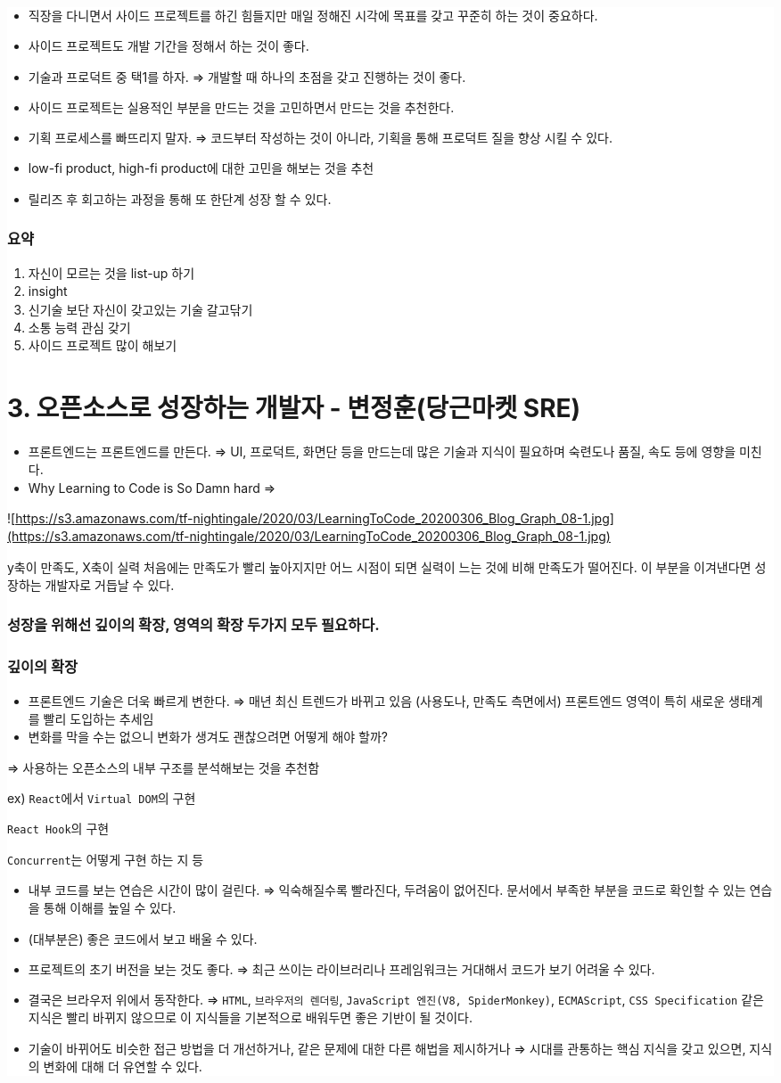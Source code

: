 - 직장을 다니면서 사이드 프로젝트를 하긴 힘들지만 매일 정해진 시각에 목표를 갖고 꾸준히 하는 것이 중요하다.

- 사이드 프로젝트도 개발 기간을 정해서 하는 것이 좋다.

- 기술과 프로덕트 중 택1를 하자. ⇒ 개발할 때 하나의 초점을 갖고 진행하는 것이 좋다.

- 사이드 프로젝트는 실용적인 부분을 만드는 것을 고민하면서 만드는 것을 추천한다.

- 기획 프로세스를 빠뜨리지 말자. ⇒ 코드부터 작성하는 것이 아니라, 기획을 통해 프로덕트 질을 향상 시킬 수 있다.

- low-fi product, high-fi product에 대한 고민을 해보는 것을 추천

- 릴리즈 후 회고하는 과정을 통해 또 한단계 성장 할 수 있다.

### 요약

1. 자신이 모르는 것을 list-up 하기
2. insight
3. 신기술 보단 자신이 갖고있는 기술 갈고닦기
4. 소통 능력 관심 갖기
5. 사이드 프로젝트 많이 해보기

# 3. 오픈소스로 성장하는 개발자 - 변정훈(당근마켓 SRE)

- 프론트엔드는 프론트엔드를 만든다. ⇒ UI, 프로덕트, 화면단 등을 만드는데 많은 기술과 지식이 필요하며 숙련도나 품질, 속도 등에 영향을 미친다.
- Why Learning to Code is So Damn hard ⇒

![https://s3.amazonaws.com/tf-nightingale/2020/03/LearningToCode_20200306_Blog_Graph_08-1.jpg](https://s3.amazonaws.com/tf-nightingale/2020/03/LearningToCode_20200306_Blog_Graph_08-1.jpg)

y축이 만족도, X축이 실력 처음에는 만족도가 빨리 높아지지만 어느 시점이 되면 실력이 느는 것에 비해 만족도가 떨어진다. 이 부분을 이겨낸다면 성장하는 개발자로 거듭날 수 있다.

### 성장을 위해선 깊이의 확장, 영역의 확장 두가지 모두 필요하다.

### 깊이의 확장

- 프론트엔드 기술은 더욱 빠르게 변한다. ⇒ 매년 최신 트렌드가 바뀌고 있음 (사용도나, 만족도 측면에서) 프론트엔드 영역이 특히 새로운 생태계를 빨리 도입하는 추세임
- 변화를 막을 수는 없으니 변화가 생겨도 괜찮으려면 어떻게 해야 할까?

⇒ 사용하는 오픈소스의 내부 구조를 분석해보는 것을 추천함

ex) `React`에서 `Virtual DOM`의 구현

`React Hook`의 구현

`Concurrent`는 어떻게 구현 하는 지 등

- 내부 코드를 보는 연습은 시간이 많이 걸린다. ⇒ 익숙해질수록 빨라진다, 두려움이 없어진다. 문서에서 부족한 부분을 코드로 확인할 수 있는 연습을 통해 이해를 높일 수 있다.

- (대부분은) 좋은 코드에서 보고 배울 수 있다.

- 프로젝트의 초기 버전을 보는 것도 좋다. ⇒ 최근 쓰이는 라이브러리나 프레임워크는 거대해서 코드가 보기 어려울 수 있다.

- 결국은 브라우저 위에서 동작한다. ⇒ `HTML`, `브라우저의 렌더링`, `JavaScript 엔진(V8, SpiderMonkey)`, `ECMAScript`, `CSS Specification` 같은 지식은 빨리 바뀌지 않으므로 이 지식들을 기본적으로 배워두면 좋은 기반이 될 것이다.

- 기술이 바뀌어도 비슷한 접근 방법을 더 개선하거나, 같은 문제에 대한 다른 해법을 제시하거나 ⇒ 시대를 관통하는 핵심 지식을 갖고 있으면, 지식의 변화에 대해 더 유연할 수 있다.
